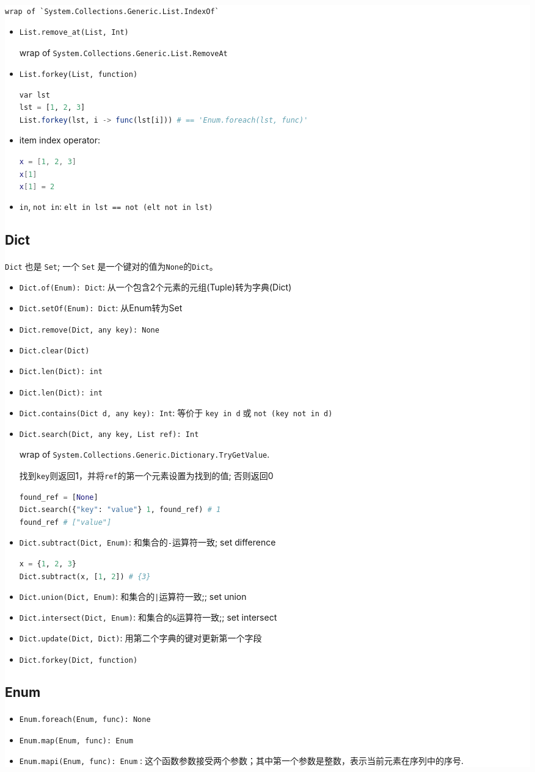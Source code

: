     wrap of `System.Collections.Generic.List.IndexOf`

- `List.remove_at(List, Int)`

    wrap of `System.Collections.Generic.List.RemoveAt`

- `List.forkey(List, function)`

    ```julia
    var lst
    lst = [1, 2, 3]
    List.forkey(lst, i -> func(lst[i])) # == 'Enum.foreach(lst, func)'
    ```

- item index operator:

    ```lua
    x = [1, 2, 3]
    x[1]
    x[1] = 2
    ```

- `in`, `not in`: `elt in lst == not (elt not in lst)`

## Dict

`Dict` 也是 `Set`; 一个 `Set` 是一个键对的值为`None`的`Dict`。

- `Dict.of(Enum): Dict`: 从一个包含2个元素的元组(Tuple)转为字典(Dict)
- `Dict.setOf(Enum): Dict`: 从Enum转为Set
- `Dict.remove(Dict, any key): None`
- `Dict.clear(Dict)`
- `Dict.len(Dict): int`
- `Dict.len(Dict): int`
- `Dict.contains(Dict d, any key): Int`: 等价于 `key in d` 或 `not (key not in d)`
- `Dict.search(Dict, any key, List ref): Int`

    wrap of `System.Collections.Generic.Dictionary.TryGetValue`.
    
    找到`key`则返回1，并将`ref`的第一个元素设置为找到的值; 否则返回0

    ```python
    found_ref = [None]
    Dict.search({"key": "value"} 1, found_ref) # 1
    found_ref # ["value"]
    ```

- `Dict.subtract(Dict, Enum)`: 和集合的`-`运算符一致; set difference

    ```python
    x = {1, 2, 3}
    Dict.subtract(x, [1, 2]) # {3}
    ```
- `Dict.union(Dict, Enum)`: 和集合的`|`运算符一致;; set union

- `Dict.intersect(Dict, Enum)`: 和集合的`&`运算符一致;; set intersect

- `Dict.update(Dict, Dict)`: 用第二个字典的键对更新第一个字段
- `Dict.forkey(Dict, function)`


## Enum

- `Enum.foreach(Enum, func): None`

- `Enum.map(Enum, func): Enum`

- `Enum.mapi(Enum, func): Enum` : 这个函数参数接受两个参数；其中第一个参数是整数，表示当前元素在序列中的序号.

